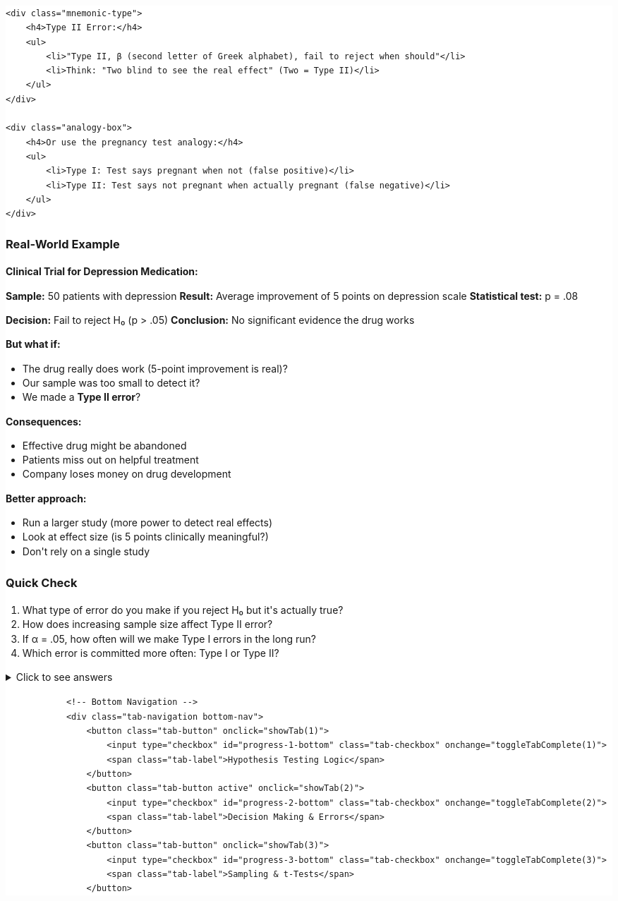     <div class="mnemonic-type">
        <h4>Type II Error:</h4>
        <ul>
            <li>"Type II, β (second letter of Greek alphabet), fail to reject when should"</li>
            <li>Think: "Two blind to see the real effect" (Two = Type II)</li>
        </ul>
    </div>
    
    <div class="analogy-box">
        <h4>Or use the pregnancy test analogy:</h4>
        <ul>
            <li>Type I: Test says pregnant when not (false positive)</li>
            <li>Type II: Test says not pregnant when actually pregnant (false negative)</li>
        </ul>
    </div>
</div>

### Real-World Example

**Clinical Trial for Depression Medication:**

**Sample:** 50 patients with depression
**Result:** Average improvement of 5 points on depression scale
**Statistical test:** p = .08

**Decision:** Fail to reject H₀ (p > .05)
**Conclusion:** No significant evidence the drug works

**But what if:**

- The drug really does work (5-point improvement is real)?
- Our sample was too small to detect it?
- We made a **Type II error**?

**Consequences:**

- Effective drug might be abandoned
- Patients miss out on helpful treatment
- Company loses money on drug development

**Better approach:**

- Run a larger study (more power to detect real effects)
- Look at effect size (is 5 points clinically meaningful?)
- Don't rely on a single study

### Quick Check

1. What type of error do you make if you reject H₀ but it's actually true?
2. How does increasing sample size affect Type II error?
3. If α = .05, how often will we make Type I errors in the long run?
4. Which error is committed more often: Type I or Type II?

<details><summary>Click to see answers</summary></details>

                <!-- Bottom Navigation -->
                <div class="tab-navigation bottom-nav">
                    <button class="tab-button" onclick="showTab(1)">
                        <input type="checkbox" id="progress-1-bottom" class="tab-checkbox" onchange="toggleTabComplete(1)">
                        <span class="tab-label">Hypothesis Testing Logic</span>
                    </button>
                    <button class="tab-button active" onclick="showTab(2)">
                        <input type="checkbox" id="progress-2-bottom" class="tab-checkbox" onchange="toggleTabComplete(2)">
                        <span class="tab-label">Decision Making & Errors</span>
                    </button>
                    <button class="tab-button" onclick="showTab(3)">
                        <input type="checkbox" id="progress-3-bottom" class="tab-checkbox" onchange="toggleTabComplete(3)">
                        <span class="tab-label">Sampling & t-Tests</span>
                    </button>